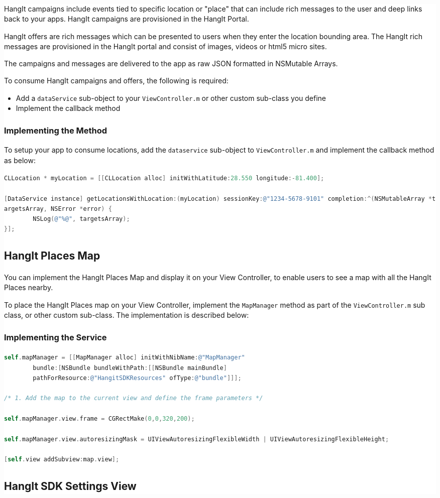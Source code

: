 HangIt campaigns include events tied to specific location or "place" that can include rich messages to the user and deep links back to your apps.  HangIt campaigns are provisioned in the HangIt Portal.

HangIt offers are rich messages which can be presented to users when they enter the location bounding area.  The HangIt rich messages are provisioned in the HangIt portal and consist of images, videos or html5 micro sites.

The campaigns and messages are delivered to the app as raw JSON formatted in NSMutable Arrays.

To consume HangIt campaigns and offers, the following is required:

 - Add a `dataService` sub-object to your `ViewController.m` or other custom sub-class you define
 - Implement the callback method

<h3>Implementing the Method</h3>

To setup your app to consume locations, add the `dataservice` sub-object to `ViewController.m` and implement the callback method as below:

```objective-c
CLLocation * myLocation = [[CLLocation alloc] initWithLatitude:28.550 longitude:-81.400];

[DataService instance] getLocationsWithLocation:(myLocation) sessionKey:@"1234-5678-9101" completion:^(NSMutableArray *targetsArray, NSError *error) {
        NSLog(@"%@", targetsArray);
}];

```

<h2>HangIt Places Map</h2>

You can implement the HangIt Places Map and display it on your View Controller, to enable users to see a map with all the HangIt Places nearby.

To place the HangIt Places map on your View Controller, implement the `MapManager` method as part of the `ViewController.m` sub class, or other custom sub-class.   The implementation is described below:

<h3>Implementing the Service</h3>

```objective-c
self.mapManager = [[MapManager alloc] initWithNibName:@"MapManager"
        bundle:[NSBundle bundleWithPath:[[NSBundle mainBundle]
        pathForResource:@"HangitSDKResources" ofType:@"bundle"]]];

/* 1. Add the map to the current view and define the frame parameters */

self.mapManager.view.frame = CGRectMake(0,0,320,200);

self.mapManager.view.autoresizingMask = UIViewAutoresizingFlexibleWidth | UIViewAutoresizingFlexibleHeight;

[self.view addSubview:map.view];
```

<h2>HangIt  SDK Settings View</h2>
